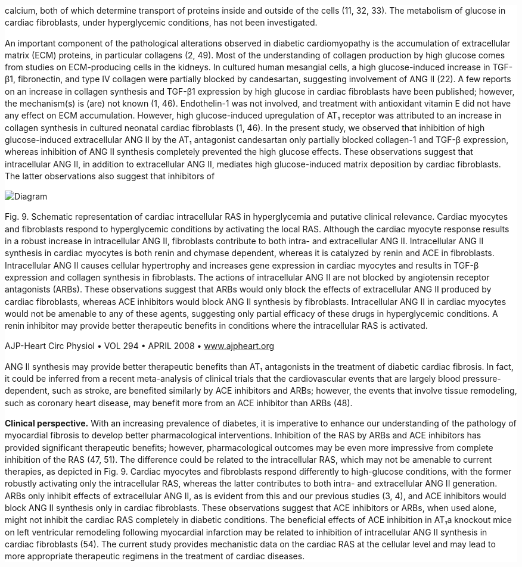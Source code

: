 calcium, both of which determine transport of proteins inside and outside of the cells (11, 32, 33). The metabolism of glucose in cardiac fibroblasts, under hyperglycemic conditions, has not been investigated.

An important component of the pathological alterations observed in diabetic cardiomyopathy is the accumulation of extracellular matrix (ECM) proteins, in particular collagens (2, 49). Most of the understanding of collagen production by high glucose comes from studies on ECM-producing cells in the kidneys. In cultured human mesangial cells, a high glucose-induced increase in TGF-β1, fibronectin, and type IV collagen were partially blocked by candesartan, suggesting involvement of ANG II (22). A few reports on an increase in collagen synthesis and TGF-β1 expression by high glucose in cardiac fibroblasts have been published; however, the mechanism(s) is (are) not known (1, 46). Endothelin-1 was not involved, and treatment with antioxidant vitamin E did not have any effect on ECM accumulation. However, high glucose-induced upregulation of AT₁ receptor was attributed to an increase in collagen synthesis in cultured neonatal cardiac fibroblasts (1, 46). In the present study, we observed that inhibition of high glucose-induced extracellular ANG II by the AT₁ antagonist candesartan only partially blocked collagen-1 and TGF-β expression, whereas inhibition of ANG II synthesis completely prevented the high glucose effects. These observations suggest that intracellular ANG II, in addition to extracellular ANG II, mediates high glucose-induced matrix deposition by cardiac fibroblasts. The latter observations also suggest that inhibitors of

![Diagram](attachment:diagram.png)

Fig. 9. Schematic representation of cardiac intracellular RAS in hyperglycemia and putative clinical relevance. Cardiac myocytes and fibroblasts respond to hyperglycemic conditions by activating the local RAS. Although the cardiac myocyte response results in a robust increase in intracellular ANG II, fibroblasts contribute to both intra- and extracellular ANG II. Intracellular ANG II synthesis in cardiac myocytes is both renin and chymase dependent, whereas it is catalyzed by renin and ACE in fibroblasts. Intracellular ANG II causes cellular hypertrophy and increases gene expression in cardiac myocytes and results in TGF-β expression and collagen synthesis in fibroblasts. The actions of intracellular ANG II are not blocked by angiotensin receptor antagonists (ARBs). These observations suggest that ARBs would only block the effects of extracellular ANG II produced by cardiac fibroblasts, whereas ACE inhibitors would block ANG II synthesis by fibroblasts. Intracellular ANG II in cardiac myocytes would not be amenable to any of these agents, suggesting only partial efficacy of these drugs in hyperglycemic conditions. A renin inhibitor may provide better therapeutic benefits in conditions where the intracellular RAS is activated.

AJP-Heart Circ Physiol • VOL 294 • APRIL 2008 • www.ajpheart.org

ANG II synthesis may provide better therapeutic benefits than AT₁ antagonists in the treatment of diabetic cardiac fibrosis. In fact, it could be inferred from a recent meta-analysis of clinical trials that the cardiovascular events that are largely blood pressure-dependent, such as stroke, are benefited similarly by ACE inhibitors and ARBs; however, the events that involve tissue remodeling, such as coronary heart disease, may benefit more from an ACE inhibitor than ARBs (48).

**Clinical perspective.** With an increasing prevalence of diabetes, it is imperative to enhance our understanding of the pathology of myocardial fibrosis to develop better pharmacological interventions. Inhibition of the RAS by ARBs and ACE inhibitors has provided significant therapeutic benefits; however, pharmacological outcomes may be even more impressive from complete inhibition of the RAS (47, 51). The difference could be related to the intracellular RAS, which may not be amenable to current therapies, as depicted in Fig. 9. Cardiac myocytes and fibroblasts respond differently to high-glucose conditions, with the former robustly activating only the intracellular RAS, whereas the latter contributes to both intra- and extracellular ANG II generation. ARBs only inhibit effects of extracellular ANG II, as is evident from this and our previous studies (3, 4), and ACE inhibitors would block ANG II synthesis only in cardiac fibroblasts. These observations suggest that ACE inhibitors or ARBs, when used alone, might not inhibit the cardiac RAS completely in diabetic conditions. The beneficial effects of ACE inhibition in AT₁a knockout mice on left ventricular remodeling following myocardial infarction may be related to inhibition of intracellular ANG II synthesis in cardiac fibroblasts (54). The current study provides mechanistic data on the cardiac RAS at the cellular level and may lead to more appropriate therapeutic regimens in the treatment of cardiac diseases.
